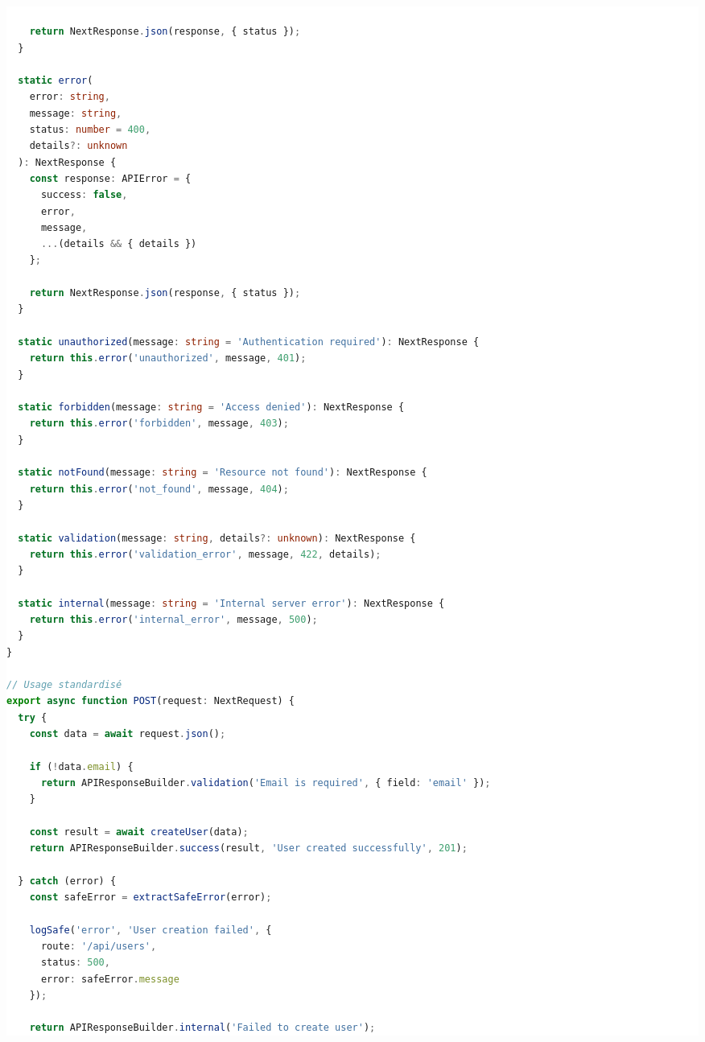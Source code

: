 ```typescript
    
    return NextResponse.json(response, { status });
  }
  
  static error(
    error: string, 
    message: string, 
    status: number = 400,
    details?: unknown
  ): NextResponse {
    const response: APIError = {
      success: false,
      error,
      message,
      ...(details && { details })
    };
    
    return NextResponse.json(response, { status });
  }
  
  static unauthorized(message: string = 'Authentication required'): NextResponse {
    return this.error('unauthorized', message, 401);
  }
  
  static forbidden(message: string = 'Access denied'): NextResponse {
    return this.error('forbidden', message, 403);
  }
  
  static notFound(message: string = 'Resource not found'): NextResponse {
    return this.error('not_found', message, 404);
  }
  
  static validation(message: string, details?: unknown): NextResponse {
    return this.error('validation_error', message, 422, details);
  }
  
  static internal(message: string = 'Internal server error'): NextResponse {
    return this.error('internal_error', message, 500);
  }
}

// Usage standardisé
export async function POST(request: NextRequest) {
  try {
    const data = await request.json();
    
    if (!data.email) {
      return APIResponseBuilder.validation('Email is required', { field: 'email' });
    }
    
    const result = await createUser(data);
    return APIResponseBuilder.success(result, 'User created successfully', 201);
    
  } catch (error) {
    const safeError = extractSafeError(error);
    
    logSafe('error', 'User creation failed', {
      route: '/api/users',
      status: 500,
      error: safeError.message
    });
    
    return APIResponseBuilder.internal('Failed to create user');
```